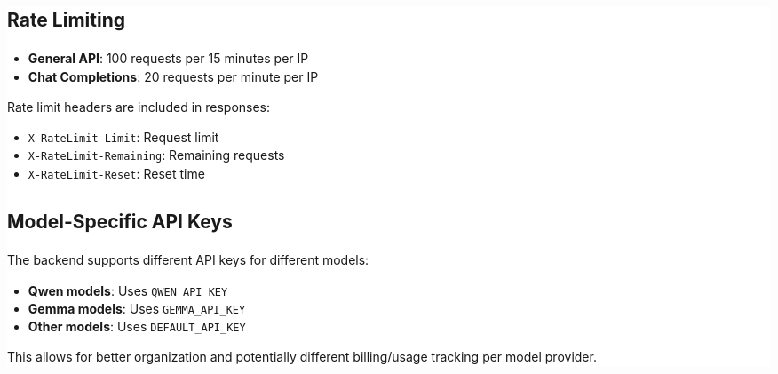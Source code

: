 ## Rate Limiting

- **General API**: 100 requests per 15 minutes per IP
- **Chat Completions**: 20 requests per minute per IP

Rate limit headers are included in responses:
- `X-RateLimit-Limit`: Request limit
- `X-RateLimit-Remaining`: Remaining requests
- `X-RateLimit-Reset`: Reset time

## Model-Specific API Keys

The backend supports different API keys for different models:

- **Qwen models**: Uses `QWEN_API_KEY`
- **Gemma models**: Uses `GEMMA_API_KEY`
- **Other models**: Uses `DEFAULT_API_KEY`

This allows for better organization and potentially different billing/usage tracking per model provider.
